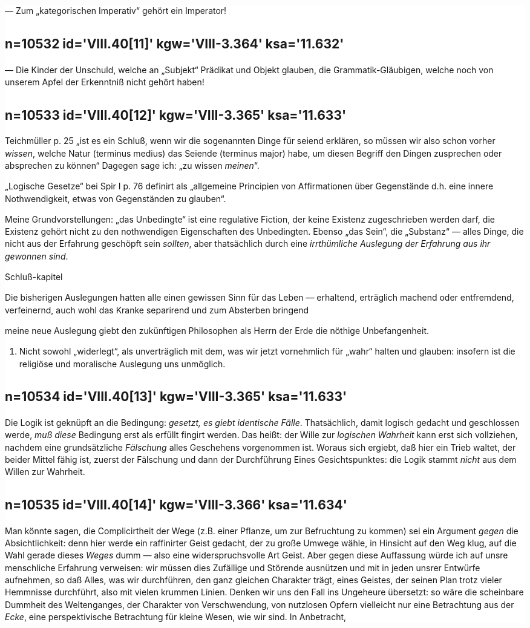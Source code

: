 — Zum „kategorischen Imperativ“ gehört ein Imperator!

## n=10532 id='VIII.40[11]' kgw='VIII-3.364' ksa='11.632'

— Die Kinder der Unschuld, welche an „Subjekt“ Prädikat und Objekt glauben, die Grammatik-Gläubigen, welche noch von unserem Apfel der Erkenntniß nicht gehört haben!

## n=10533 id='VIII.40[12]' kgw='VIII-3.365' ksa='11.633'

Teichmüller p. 25 „ist es ein Schluß, wenn wir die sogenannten Dinge für seiend erklären, so müssen wir also schon vorher *wissen*, welche Natur (terminus medius) das Seiende (terminus major) habe, um diesen Begriff den Dingen zusprechen oder absprechen zu können“ Dagegen sage ich: „zu wissen *meinen*“.

„Logische Gesetze“ bei Spir I p. 76 definirt als „allgemeine Principien von Affirmationen über Gegenstände d.h. eine innere Nothwendigkeit, etwas von Gegenständen zu glauben“.

Meine Grundvorstellungen: „das Unbedingte“ ist eine regulative Fiction, der keine Existenz zugeschrieben werden darf, die Existenz gehört nicht zu den nothwendigen Eigenschaften des Unbedingten. Ebenso „das Sein“, die „Substanz“ — alles Dinge, die nicht aus der Erfahrung geschöpft sein *sollten*, aber thatsächlich durch eine *irrthümliche Auslegung der Erfahrung aus ihr gewonnen sind*.

Schluß-kapitel

Die bisherigen Auslegungen hatten alle einen gewissen Sinn für das Leben — erhaltend, erträglich machend oder entfremdend, verfeinernd, auch wohl das Kranke separirend und zum Absterben bringend

meine neue Auslegung giebt den zukünftigen Philosophen als Herrn der Erde die nöthige Unbefangenheit.

1. Nicht sowohl „widerlegt“, als unverträglich mit dem, was wir jetzt vornehmlich für „wahr“ halten und glauben: insofern ist die religiöse und moralische Auslegung uns unmöglich.

## n=10534 id='VIII.40[13]' kgw='VIII-3.365' ksa='11.633'

Die Logik ist geknüpft an die Bedingung: *gesetzt, es giebt identische Fälle*. Thatsächlich, damit logisch gedacht und geschlossen werde, *muß diese* Bedingung erst als erfüllt fingirt werden. Das heißt: der Wille zur *logischen Wahrheit* kann erst sich vollziehen, nachdem eine grundsätzliche *Fälschung* alles Geschehens vorgenommen ist. Woraus sich ergiebt, daß hier ein Trieb waltet, der beider Mittel fähig ist, zuerst der Fälschung und dann der Durchführung Eines Gesichtspunktes: die Logik stammt *nicht* aus dem Willen zur Wahrheit.

## n=10535 id='VIII.40[14]' kgw='VIII-3.366' ksa='11.634'

Man könnte sagen, die Complicirtheit der Wege (z.B. einer Pflanze, um zur Befruchtung zu kommen) sei ein Argument *gegen* die Absichtlichkeit: denn hier werde ein raffinirter Geist gedacht, der zu große Umwege wähle, in Hinsicht auf den Weg klug, auf die Wahl gerade dieses *Weges* dumm — also eine widerspruchsvolle Art Geist. Aber gegen diese Auffassung würde ich auf unsre menschliche Erfahrung verweisen: wir müssen dies Zufällige und Störende ausnützen und mit in jeden unsrer Entwürfe aufnehmen, so daß Alles, was wir durchführen, den ganz gleichen Charakter trägt, eines Geistes, der seinen Plan trotz vieler Hemmnisse durchführt, also mit vielen krummen Linien. Denken wir uns den Fall ins Ungeheure übersetzt: so wäre die scheinbare Dummheit des Weltenganges, der Charakter von Verschwendung, von nutzlosen Opfern vielleicht nur eine Betrachtung aus der *Ecke*, eine perspektivische Betrachtung für kleine Wesen, wie wir sind. In Anbetracht,
